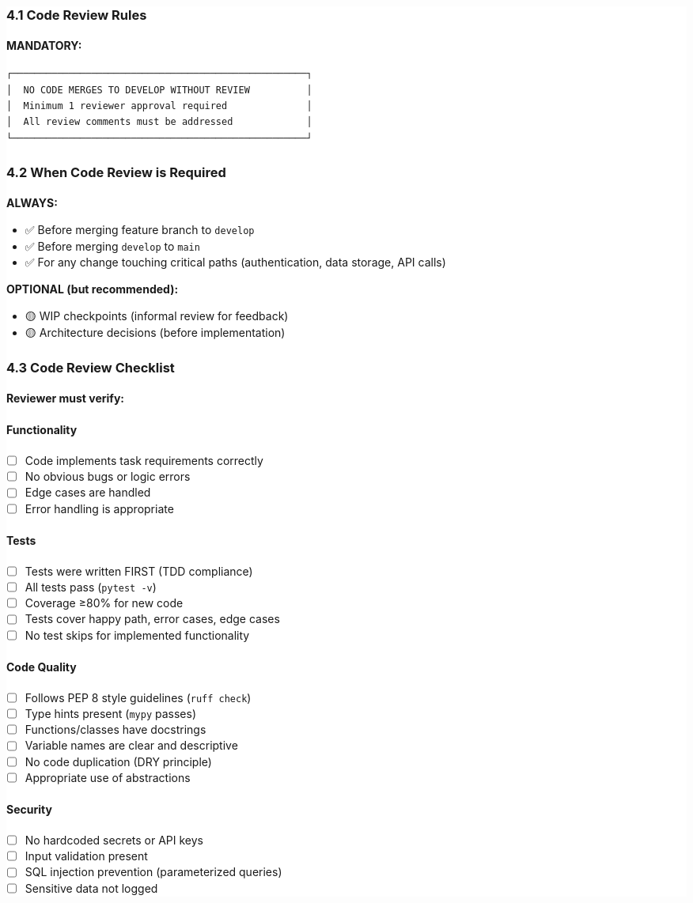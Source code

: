 ### 4.1 Code Review Rules

**MANDATORY:**

```
┌────────────────────────────────────────────────────┐
│  NO CODE MERGES TO DEVELOP WITHOUT REVIEW          │
│  Minimum 1 reviewer approval required              │
│  All review comments must be addressed             │
└────────────────────────────────────────────────────┘
```

### 4.2 When Code Review is Required

**ALWAYS:**
- ✅ Before merging feature branch to `develop`
- ✅ Before merging `develop` to `main`
- ✅ For any change touching critical paths (authentication, data storage, API calls)

**OPTIONAL (but recommended):**
- 🟡 WIP checkpoints (informal review for feedback)
- 🟡 Architecture decisions (before implementation)

### 4.3 Code Review Checklist

**Reviewer must verify:**

#### Functionality
- [ ] Code implements task requirements correctly
- [ ] No obvious bugs or logic errors
- [ ] Edge cases are handled
- [ ] Error handling is appropriate

#### Tests
- [ ] Tests were written FIRST (TDD compliance)
- [ ] All tests pass (`pytest -v`)
- [ ] Coverage ≥80% for new code
- [ ] Tests cover happy path, error cases, edge cases
- [ ] No test skips for implemented functionality

#### Code Quality
- [ ] Follows PEP 8 style guidelines (`ruff check`)
- [ ] Type hints present (`mypy` passes)
- [ ] Functions/classes have docstrings
- [ ] Variable names are clear and descriptive
- [ ] No code duplication (DRY principle)
- [ ] Appropriate use of abstractions

#### Security
- [ ] No hardcoded secrets or API keys
- [ ] Input validation present
- [ ] SQL injection prevention (parameterized queries)
- [ ] Sensitive data not logged
